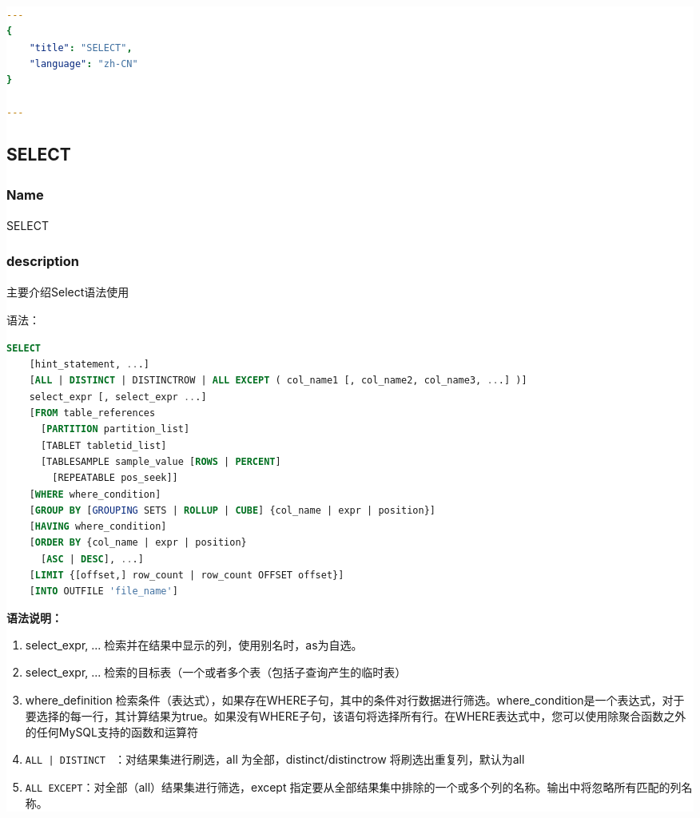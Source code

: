 ```yaml
---
{
    "title": "SELECT",
    "language": "zh-CN"
}

---
```




## SELECT

### Name

SELECT

### description

主要介绍Select语法使用

语法：

```sql
SELECT
    [hint_statement, ...]
    [ALL | DISTINCT | DISTINCTROW | ALL EXCEPT ( col_name1 [, col_name2, col_name3, ...] )]
    select_expr [, select_expr ...]
    [FROM table_references
      [PARTITION partition_list]
      [TABLET tabletid_list]
      [TABLESAMPLE sample_value [ROWS | PERCENT]
        [REPEATABLE pos_seek]]
    [WHERE where_condition]
    [GROUP BY [GROUPING SETS | ROLLUP | CUBE] {col_name | expr | position}]
    [HAVING where_condition]
    [ORDER BY {col_name | expr | position}
      [ASC | DESC], ...]
    [LIMIT {[offset,] row_count | row_count OFFSET offset}]
    [INTO OUTFILE 'file_name']
```

**语法说明：**

1. select_expr, ...  检索并在结果中显示的列，使用别名时，as为自选。

2. select_expr, ...  检索的目标表（一个或者多个表（包括子查询产生的临时表）

3. where_definition 检索条件（表达式），如果存在WHERE子句，其中的条件对行数据进行筛选。where_condition是一个表达式，对于要选择的每一行，其计算结果为true。如果没有WHERE子句，该语句将选择所有行。在WHERE表达式中，您可以使用除聚合函数之外的任何MySQL支持的函数和运算符

4. `ALL | DISTINCT ` ：对结果集进行刷选，all 为全部，distinct/distinctrow 将刷选出重复列，默认为all

5. <version since="1.2" type="inline"> `ALL EXCEPT`：对全部（all）结果集进行筛选，except 指定要从全部结果集中排除的一个或多个列的名称。输出中将忽略所有匹配的列名称。 </version>
